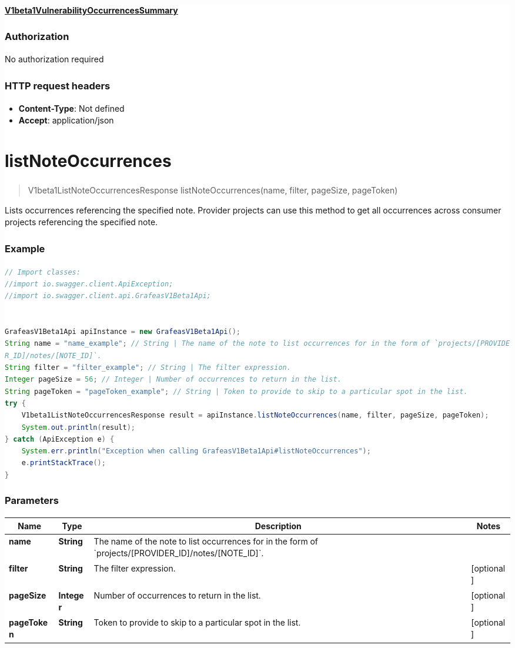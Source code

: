 [**V1beta1VulnerabilityOccurrencesSummary**](V1beta1VulnerabilityOccurrencesSummary.md)

### Authorization

No authorization required

### HTTP request headers

 - **Content-Type**: Not defined
 - **Accept**: application/json

<a name="listNoteOccurrences"></a>
# **listNoteOccurrences**
> V1beta1ListNoteOccurrencesResponse listNoteOccurrences(name, filter, pageSize, pageToken)

Lists occurrences referencing the specified note. Provider projects can use this method to get all occurrences across consumer projects referencing the specified note.

### Example
```java
// Import classes:
//import io.swagger.client.ApiException;
//import io.swagger.client.api.GrafeasV1Beta1Api;


GrafeasV1Beta1Api apiInstance = new GrafeasV1Beta1Api();
String name = "name_example"; // String | The name of the note to list occurrences for in the form of `projects/[PROVIDER_ID]/notes/[NOTE_ID]`.
String filter = "filter_example"; // String | The filter expression.
Integer pageSize = 56; // Integer | Number of occurrences to return in the list.
String pageToken = "pageToken_example"; // String | Token to provide to skip to a particular spot in the list.
try {
    V1beta1ListNoteOccurrencesResponse result = apiInstance.listNoteOccurrences(name, filter, pageSize, pageToken);
    System.out.println(result);
} catch (ApiException e) {
    System.err.println("Exception when calling GrafeasV1Beta1Api#listNoteOccurrences");
    e.printStackTrace();
}
```

### Parameters

Name | Type | Description  | Notes
------------- | ------------- | ------------- | -------------
 **name** | **String**| The name of the note to list occurrences for in the form of &#x60;projects/[PROVIDER_ID]/notes/[NOTE_ID]&#x60;. |
 **filter** | **String**| The filter expression. | [optional]
 **pageSize** | **Integer**| Number of occurrences to return in the list. | [optional]
 **pageToken** | **String**| Token to provide to skip to a particular spot in the list. | [optional]

